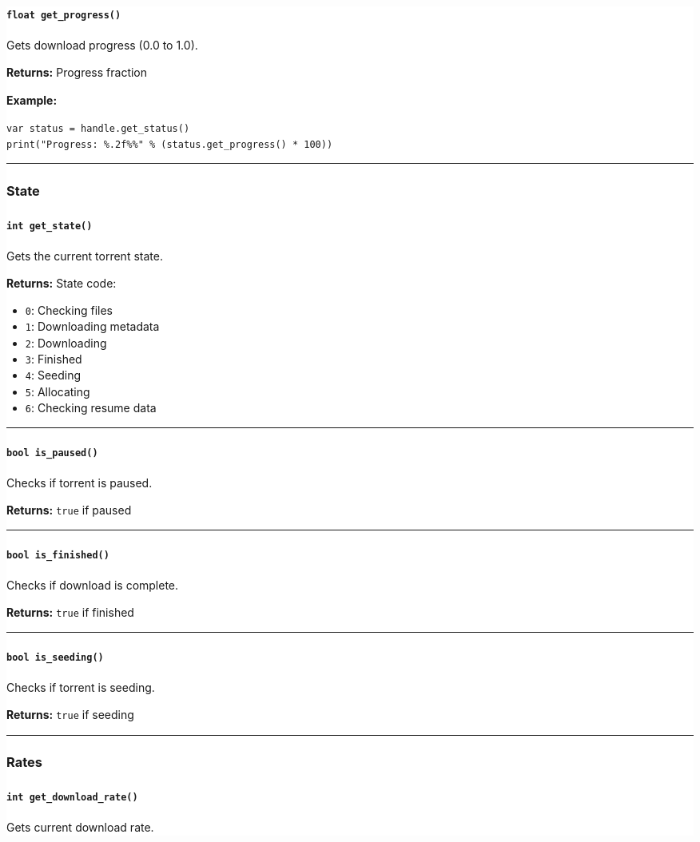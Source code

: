 #### `float get_progress()`
Gets download progress (0.0 to 1.0).

**Returns:** Progress fraction

**Example:**
```gdscript
var status = handle.get_status()
print("Progress: %.2f%%" % (status.get_progress() * 100))
```

---

### State

#### `int get_state()`
Gets the current torrent state.

**Returns:** State code:
- `0`: Checking files
- `1`: Downloading metadata
- `2`: Downloading
- `3`: Finished
- `4`: Seeding
- `5`: Allocating
- `6`: Checking resume data

---

#### `bool is_paused()`
Checks if torrent is paused.

**Returns:** `true` if paused

---

#### `bool is_finished()`
Checks if download is complete.

**Returns:** `true` if finished

---

#### `bool is_seeding()`
Checks if torrent is seeding.

**Returns:** `true` if seeding

---

### Rates

#### `int get_download_rate()`
Gets current download rate.

